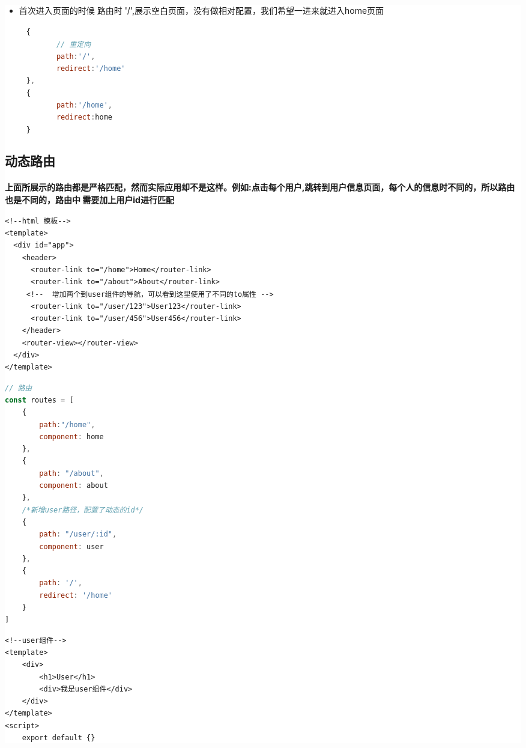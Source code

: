 * 首次进入页面的时候 路由时 '/',展示空白页面，没有做相对配置，我们希望一进来就进入home页面

```javascript
     {
            // 重定向
            path:'/',
            redirect:'/home'
     },
     {
            path:'/home',
            redirect:home
     }
```
## 动态路由

**上面所展示的路由都是严格匹配，然而实际应用却不是这样。例如:点击每个用户,跳转到用户信息页面，每个人的信息时不同的，所以路由也是不同的，路由中
需要加上用户id进行匹配**

```vue
<!--html 模板-->
<template>
  <div id="app">
    <header>
      <router-link to="/home">Home</router-link>
      <router-link to="/about">About</router-link>
     <!--  增加两个到user组件的导航，可以看到这里使用了不同的to属性 -->
      <router-link to="/user/123">User123</router-link>
      <router-link to="/user/456">User456</router-link>
    </header>
    <router-view></router-view>   
  </div>
</template>
```

```javascript
// 路由
const routes = [
    {
        path:"/home",
        component: home
    },
    {
        path: "/about",
        component: about
    },
    /*新增user路径，配置了动态的id*/
    {
        path: "/user/:id",
        component: user
    },
    {
        path: '/', 
        redirect: '/home' 
    }
]
```
```vue
<!--user组件-->
<template>
    <div>
        <h1>User</h1>
        <div>我是user组件</div>
    </div>
</template>
<script>
    export default {}
```